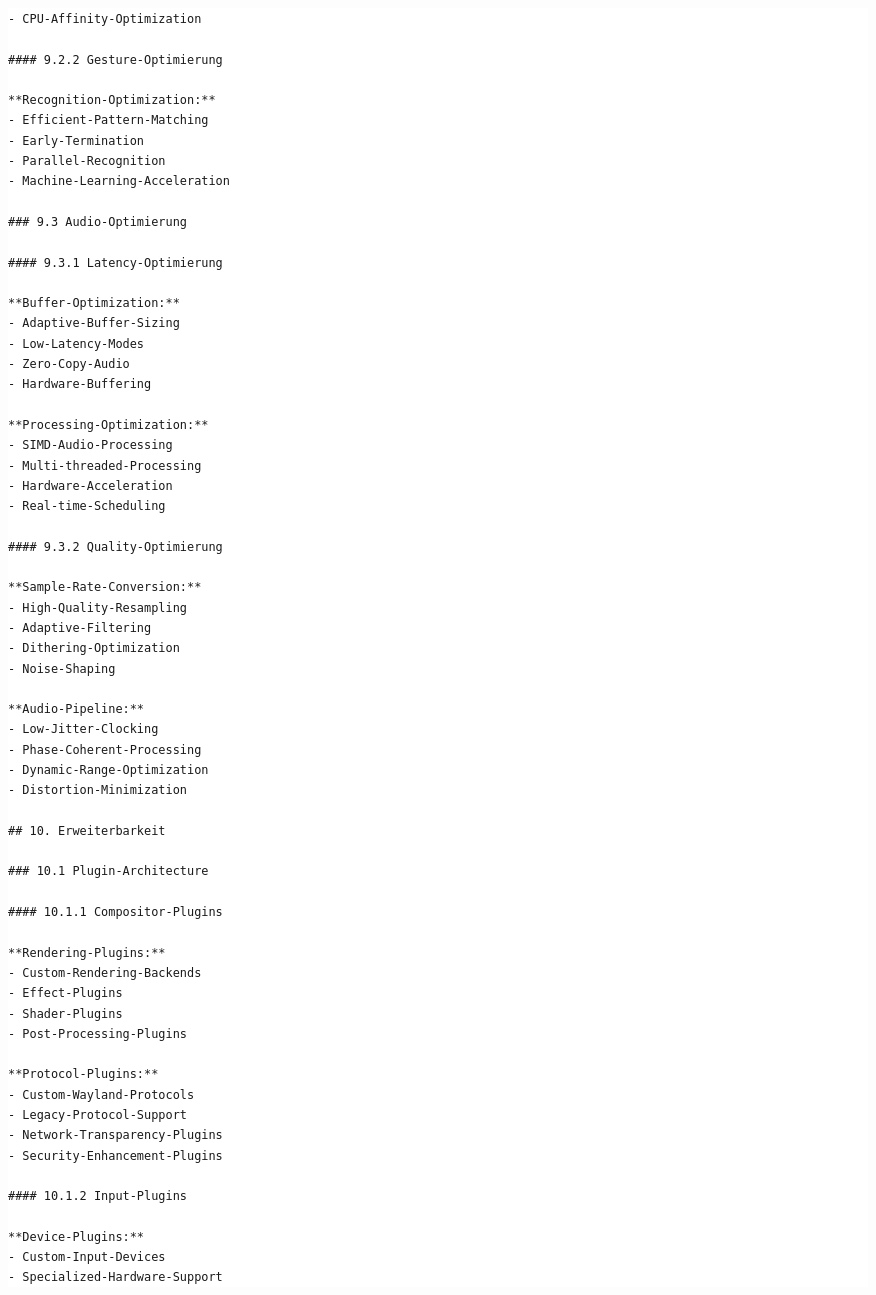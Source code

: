 ```
- CPU-Affinity-Optimization

#### 9.2.2 Gesture-Optimierung

**Recognition-Optimization:**
- Efficient-Pattern-Matching
- Early-Termination
- Parallel-Recognition
- Machine-Learning-Acceleration

### 9.3 Audio-Optimierung

#### 9.3.1 Latency-Optimierung

**Buffer-Optimization:**
- Adaptive-Buffer-Sizing
- Low-Latency-Modes
- Zero-Copy-Audio
- Hardware-Buffering

**Processing-Optimization:**
- SIMD-Audio-Processing
- Multi-threaded-Processing
- Hardware-Acceleration
- Real-time-Scheduling

#### 9.3.2 Quality-Optimierung

**Sample-Rate-Conversion:**
- High-Quality-Resampling
- Adaptive-Filtering
- Dithering-Optimization
- Noise-Shaping

**Audio-Pipeline:**
- Low-Jitter-Clocking
- Phase-Coherent-Processing
- Dynamic-Range-Optimization
- Distortion-Minimization

## 10. Erweiterbarkeit

### 10.1 Plugin-Architecture

#### 10.1.1 Compositor-Plugins

**Rendering-Plugins:**
- Custom-Rendering-Backends
- Effect-Plugins
- Shader-Plugins
- Post-Processing-Plugins

**Protocol-Plugins:**
- Custom-Wayland-Protocols
- Legacy-Protocol-Support
- Network-Transparency-Plugins
- Security-Enhancement-Plugins

#### 10.1.2 Input-Plugins

**Device-Plugins:**
- Custom-Input-Devices
- Specialized-Hardware-Support
```